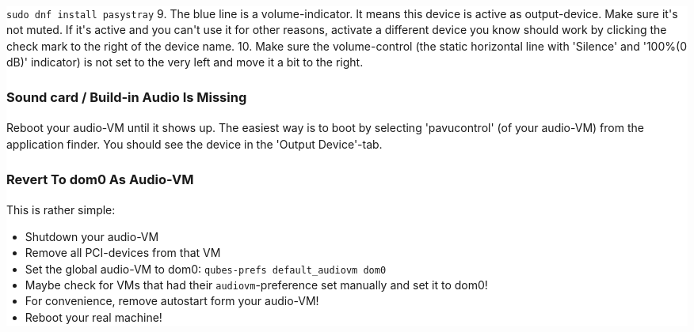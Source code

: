 ```sudo dnf install pasystray```
 9. The blue line is a volume-indicator. It means this device is active as output-device. Make sure it's not muted. If it's active and you can't use it for other reasons, activate a different device you know should work by clicking the check mark to the right of the device name.
 10. Make sure the volume-control (the static horizontal line with 'Silence' and '100%(0 dB)' indicator) is not set to the very left and move it a bit to the right.

### Sound card / Build-in Audio Is Missing
Reboot your audio-VM until it shows up. The easiest way is to boot by selecting 'pavucontrol' (of your audio-VM) from the application finder. You should see the device in the 'Output Device'-tab.

### Revert To dom0 As Audio-VM
This is rather simple:

 * Shutdown your audio-VM
 * Remove all PCI-devices from that VM
 * Set the global audio-VM to dom0: `qubes-prefs default_audiovm dom0`
 * Maybe check for VMs that had their `audiovm`-preference set manually and set it to dom0!
 * For convenience, remove autostart form your audio-VM!
 * Reboot your real machine!